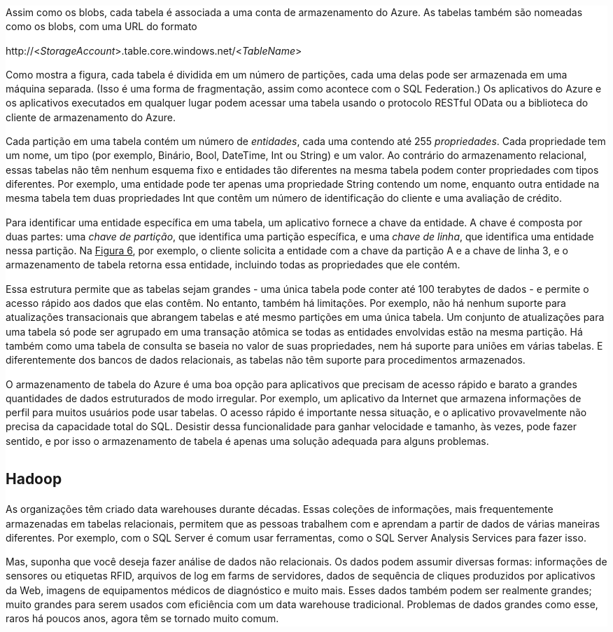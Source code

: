 Assim como os blobs, cada tabela é associada a uma conta de armazenamento do Azure. As tabelas também são nomeadas como os blobs, com uma URL do formato

http://&lt;*StorageAccount*&gt;.table.core.windows.net/&lt;*TableName*&gt;

Como mostra a figura, cada tabela é dividida em um número de partições, cada uma delas pode ser armazenada em uma máquina separada. (Isso é uma forma de fragmentação, assim como acontece com o SQL Federation.) Os aplicativos do Azure e os aplicativos executados em qualquer lugar podem acessar uma tabela usando o protocolo RESTful OData ou a biblioteca do cliente de armazenamento do Azure.

Cada partição em uma tabela contém um número de *entidades*, cada uma contendo até 255 *propriedades*. Cada propriedade tem um nome, um tipo (por exemplo, Binário, Bool, DateTime, Int ou String) e um valor. Ao contrário do armazenamento relacional, essas tabelas não têm nenhum esquema fixo e entidades tão diferentes na mesma tabela podem conter propriedades com tipos diferentes. Por exemplo, uma entidade pode ter apenas uma propriedade String contendo um nome, enquanto outra entidade na mesma tabela tem duas propriedades Int que contêm um número de identificação do cliente e uma avaliação de crédito.

Para identificar uma entidade específica em uma tabela, um aplicativo fornece a chave da entidade. A chave é composta por duas partes: uma *chave de partição*, que identifica uma partição específica, e uma *chave de linha*, que identifica uma entidade nessa partição. Na [Figura 6][], por exemplo, o cliente solicita a entidade com a chave da partição A e a chave de linha 3, e o armazenamento de tabela retorna essa entidade, incluindo todas as propriedades que ele contém.

Essa estrutura permite que as tabelas sejam grandes - uma única tabela pode conter até 100 terabytes de dados - e permite o acesso rápido aos dados que elas contêm. No entanto, também há limitações. Por exemplo, não há nenhum suporte para atualizações transacionais que abrangem tabelas e até mesmo partições em uma única tabela. Um conjunto de atualizações para uma tabela só pode ser agrupado em uma transação atômica se todas as entidades envolvidas estão na mesma partição. Há também como uma tabela de consulta se baseia no valor de suas propriedades, nem há suporte para uniões em várias tabelas. E diferentemente dos bancos de dados relacionais, as tabelas não têm suporte para procedimentos armazenados.

O armazenamento de tabela do Azure é uma boa opção para aplicativos que precisam de acesso rápido e barato a grandes quantidades de dados estruturados de modo irregular. Por exemplo, um aplicativo da Internet que armazena informações de perfil para muitos usuários pode usar tabelas. O acesso rápido é importante nessa situação, e o aplicativo provavelmente não precisa da capacidade total do SQL. Desistir dessa funcionalidade para ganhar velocidade e tamanho, às vezes, pode fazer sentido, e por isso o armazenamento de tabela é apenas uma solução adequada para alguns problemas.

## <a name="hadoop"></a>Hadoop

As organizações têm criado data warehouses durante décadas. Essas coleções de informações, mais frequentemente armazenadas em tabelas relacionais, permitem que as pessoas trabalhem com e aprendam a partir de dados de várias maneiras diferentes. Por exemplo, com o SQL Server é comum usar ferramentas, como o SQL Server Analysis Services para fazer isso.

Mas, suponha que você deseja fazer análise de dados não relacionais. Os dados podem assumir diversas formas: informações de sensores ou etiquetas RFID, arquivos de log em farms de servidores, dados de sequência de cliques produzidos por aplicativos da Web, imagens de equipamentos médicos de diagnóstico e muito mais. Esses dados também podem ser realmente grandes; muito grandes para serem usados com eficiência com um data warehouse tradicional. Problemas de dados grandes como esse, raros há poucos anos, agora têm se tornado muito comum.


  [Armazenamento de Blob]: #blob
  [Executando um DBMS em uma máquina virtual]: #dbinvm
  [Banco de dados SQL]: #sqldb
  [Sincronização de Dados do SQL]: #datasync
  [Relatórios de dados do SQL utilizando máquinas virtuais]: #datarpt
  [Armazenamento de tabela]: #tblstor
  [Hadoop]: #hadoop
  [Figura 1]: #Fig1
  [Diagrama de Blobs]: ./media/cloud-storage/Data_01_Blobs.png
  [http://\<\*ContaDeArmazenamento]: http://<*StorageAccount
  [Figura 2]: #Fig2
  [Diagrama do SQL Server em uma máquina virtual]: ./media/cloud-storage/Data_02_SQLSvrVM.png
  [Figura 3]: #Fig3
  [Diagrama de Banco de dados SQL]: ./media/cloud-storage/Data_03_SQLdb.png
  [Figura 4]: #Fig4
  [Diagrama da Sincronização de Dados do SQL]: ./media/cloud-storage/Data_04_SQLDataSync.png
  [Figura 5]: #Fig5
  [Diagrama de relatórios SQL]: ./media/cloud-storage/Data_05_SQLReporting.png
  [Figura 6]: #Fig6
  [Diagrama de armazenamento de tabela]: ./media/cloud-storage/Data_06_TblStorage.png
  [Figura 7]: #Fig7
  [Diagrama de hadoop]: ./media/cloud-storage/Data_07_Hadoop.png